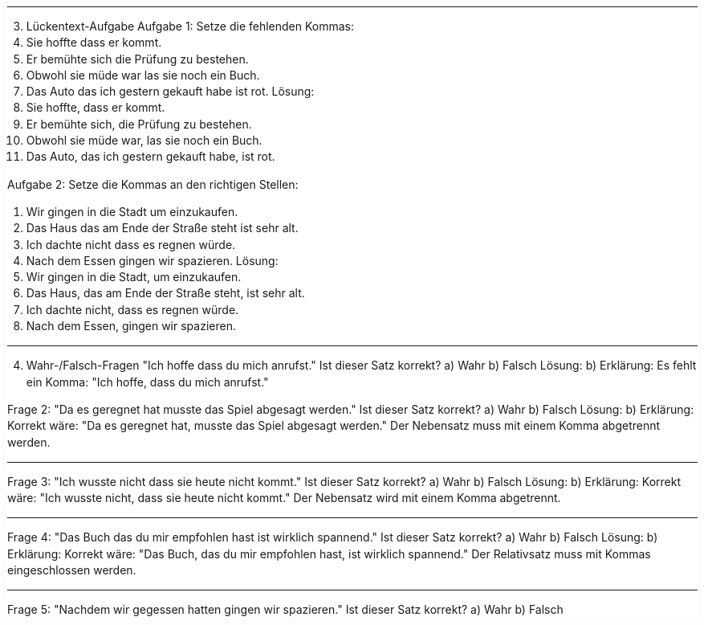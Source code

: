 

________________________________________
3. Lückentext-Aufgabe
Aufgabe 1:
Setze die fehlenden Kommas:
1.	Sie hoffte dass er kommt.
2.	Er bemühte sich die Prüfung zu bestehen.
3.	Obwohl sie müde war las sie noch ein Buch.
4.	Das Auto das ich gestern gekauft habe ist rot.
Lösung:
1.	Sie hoffte, dass er kommt.
2.	Er bemühte sich, die Prüfung zu bestehen.
3.	Obwohl sie müde war, las sie noch ein Buch.
4.	Das Auto, das ich gestern gekauft habe, ist rot.

Aufgabe 2:
Setze die Kommas an den richtigen Stellen:
1.	Wir gingen in die Stadt um einzukaufen.
2.	Das Haus  das am Ende der Straße steht  ist sehr alt.
3.	Ich dachte nicht  dass es regnen würde.
4.	Nach dem Essen gingen wir spazieren.
Lösung:
1.	Wir gingen in die Stadt, um einzukaufen.
2.	Das Haus, das am Ende der Straße steht, ist sehr alt.
3.	Ich dachte nicht, dass es regnen würde.
4.	Nach dem Essen, gingen wir spazieren.


________________________________________
4. Wahr-/Falsch-Fragen
"Ich hoffe dass du mich anrufst." Ist dieser Satz korrekt?
a) Wahr
b) Falsch
Lösung: b)
Erklärung: Es fehlt ein Komma: "Ich hoffe, dass du mich anrufst."

Frage 2:
"Da es geregnet hat musste das Spiel abgesagt werden." Ist dieser Satz korrekt?
a) Wahr
b) Falsch
Lösung: b)
Erklärung: Korrekt wäre: "Da es geregnet hat, musste das Spiel abgesagt werden." Der Nebensatz muss mit einem Komma abgetrennt werden.
________________________________________
Frage 3:
"Ich wusste nicht dass sie heute nicht kommt." Ist dieser Satz korrekt?
a) Wahr
b) Falsch
Lösung: b)
Erklärung: Korrekt wäre: "Ich wusste nicht, dass sie heute nicht kommt." Der Nebensatz wird mit einem Komma abgetrennt.
________________________________________
Frage 4:
"Das Buch das du mir empfohlen hast ist wirklich spannend." Ist dieser Satz korrekt?
a) Wahr
b) Falsch
Lösung: b)
Erklärung: Korrekt wäre: "Das Buch, das du mir empfohlen hast, ist wirklich spannend." Der Relativsatz muss mit Kommas eingeschlossen werden.
________________________________________
Frage 5:
"Nachdem wir gegessen hatten gingen wir spazieren." Ist dieser Satz korrekt?
a) Wahr
b) Falsch